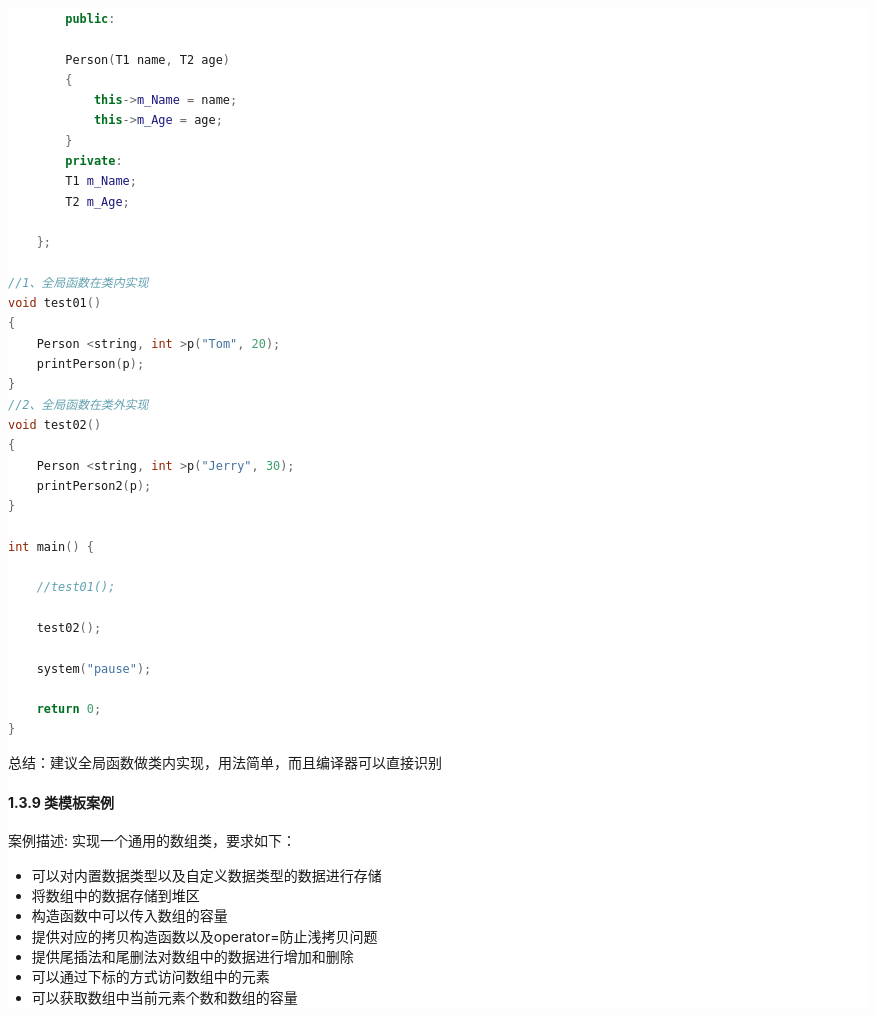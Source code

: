 ```cpp
        public:

        Person(T1 name, T2 age)
        {
            this->m_Name = name;
            this->m_Age = age;
        }
        private:
        T1 m_Name;
        T2 m_Age;

    };

//1、全局函数在类内实现
void test01()
{
    Person <string, int >p("Tom", 20);
    printPerson(p);
}
//2、全局函数在类外实现
void test02()
{
    Person <string, int >p("Jerry", 30);
    printPerson2(p);
}

int main() {

    //test01();

    test02();

    system("pause");

    return 0;
}
```

总结：建议全局函数做类内实现，用法简单，而且编译器可以直接识别

#### 1.3.9 类模板案例

案例描述: 实现一个通用的数组类，要求如下：

*   可以对内置数据类型以及自定义数据类型的数据进行存储
*   将数组中的数据存储到堆区
*   构造函数中可以传入数组的容量
*   提供对应的拷贝构造函数以及operator=防止浅拷贝问题
*   提供尾插法和尾删法对数组中的数据进行增加和删除
*   可以通过下标的方式访问数组中的元素
*   可以获取数组中当前元素个数和数组的容量

